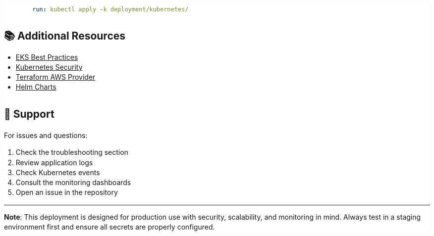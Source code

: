 ```yaml
        run: kubectl apply -k deployment/kubernetes/
```

## 📚 Additional Resources

- [EKS Best Practices](https://aws.github.io/aws-eks-best-practices/)
- [Kubernetes Security](https://kubernetes.io/docs/concepts/security/)
- [Terraform AWS Provider](https://registry.terraform.io/providers/hashicorp/aws/latest/docs)
- [Helm Charts](https://helm.sh/docs/)

## 🤝 Support

For issues and questions:

1. Check the troubleshooting section
2. Review application logs
3. Check Kubernetes events
4. Consult the monitoring dashboards
5. Open an issue in the repository

---

**Note**: This deployment is designed for production use with security, scalability, and monitoring in mind. Always test in a staging environment first and ensure all secrets are properly configured. 